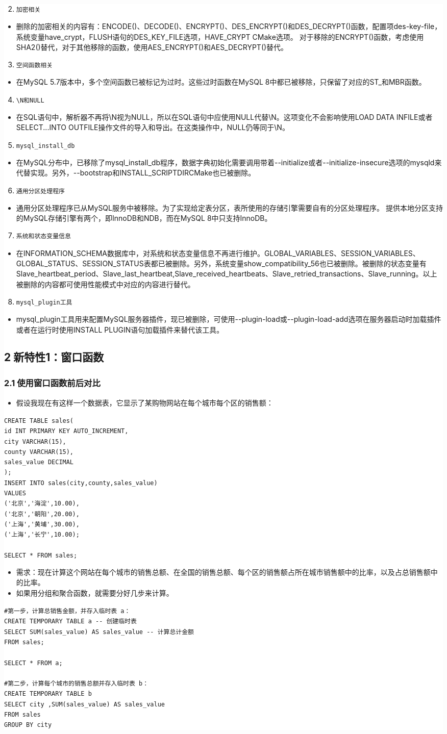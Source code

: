 2. `加密相关` 
- 删除的加密相关的内容有：ENCODE()、DECODE()、ENCRYPT()、DES_ENCRYPT()和DES_DECRYPT()函数，配置项des-key-file，系统变量have_crypt，FLUSH语句的DES_KEY_FILE选项，HAVE_CRYPT CMake选项。 对于移除的ENCRYPT()函数，考虑使用SHA2()替代，对于其他移除的函数，使用AES_ENCRYPT()和AES_DECRYPT()替代。

3. `空间函数相关` 
- 在MySQL 5.7版本中，多个空间函数已被标记为过时。这些过时函数在MySQL 8中都已被移除，只保留了对应的ST_和MBR函数。

4. `\N和NULL` 
- 在SQL语句中，解析器不再将\\N视为NULL，所以在SQL语句中应使用NULL代替\N。这项变化不会影响使用LOAD DATA INFILE或者SELECT...INTO OUTFILE操作文件的导入和导出。在这类操作中，NULL仍等同于\N。

5. `mysql_install_db` 
- 在MySQL分布中，已移除了mysql_install_db程序，数据字典初始化需要调用带着--initialize或者--initialize-insecure选项的mysqld来代替实现。另外，--bootstrap和INSTALL_SCRIPTDIRCMake也已被删除。

6. `通用分区处理程序`
-  通用分区处理程序已从MySQL服务中被移除。为了实现给定表分区，表所使用的存储引擎需要自有的分区处理程序。 提供本地分区支持的MySQL存储引擎有两个，即InnoDB和NDB，而在MySQL 8中只支持InnoDB。

7. `系统和状态变量信息` 
- 在INFORMATION_SCHEMA数据库中，对系统和状态变量信息不再进行维护。GLOBAL_VARIABLES、SESSION_VARIABLES、GLOBAL_STATUS、SESSION_STATUS表都已被删除。另外，系统变量show_compatibility_56也已被删除。被删除的状态变量有Slave_heartbeat_period、Slave_last_heartbeat,Slave_received_heartbeats、Slave_retried_transactions、Slave_running。以上被删除的内容都可使用性能模式中对应的内容进行替代。

8. `mysql_plugin工具` 
- mysql_plugin工具用来配置MySQL服务器插件，现已被删除，可使用--plugin-load或--plugin-load-add选项在服务器启动时加载插件或者在运行时使用INSTALL PLUGIN语句加载插件来替代该工具。

## 2 新特性1：窗口函数

### 2.1 使用窗口函数前后对比

- 假设我现在有这样一个数据表，它显示了某购物网站在每个城市每个区的销售额：
```mysql
CREATE TABLE sales(
id INT PRIMARY KEY AUTO_INCREMENT,
city VARCHAR(15),
county VARCHAR(15),
sales_value DECIMAL
);
INSERT INTO sales(city,county,sales_value)
VALUES
('北京','海淀',10.00),
('北京','朝阳',20.00),
('上海','黄埔',30.00),
('上海','长宁',10.00);

SELECT * FROM sales;
```

- 需求：现在计算这个网站在每个城市的销售总额、在全国的销售总额、每个区的销售额占所在城市销售额中的比率，以及占总销售额中的比率。
- 如果用分组和聚合函数，就需要分好几步来计算。
```mysql
#第一步，计算总销售金额，并存入临时表 a：
CREATE TEMPORARY TABLE a -- 创建临时表
SELECT SUM(sales_value) AS sales_value -- 计算总计金额
FROM sales;

SELECT * FROM a;

#第二步，计算每个城市的销售总额并存入临时表 b：
CREATE TEMPORARY TABLE b
SELECT city ,SUM(sales_value) AS sales_value
FROM sales
GROUP BY city

```